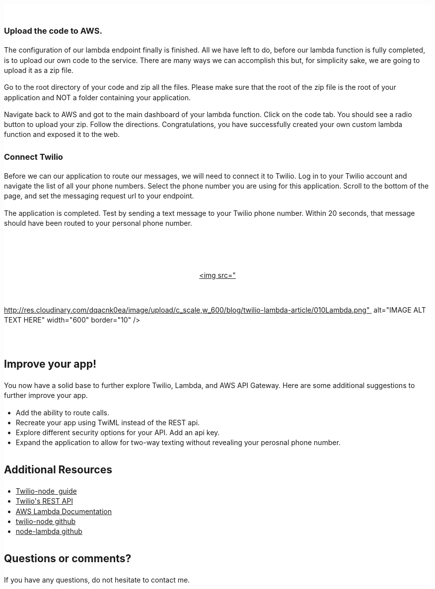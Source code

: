 <br>


### Upload the code to AWS.

The configuration of our lambda endpoint finally is finished. All we have left to do, before our lambda function is fully completed, is to upload our own code to the service. There are many ways we can accomplish this but, for simplicity sake, we are going to upload it as a zip file.

Go to the root directory of your code and zip all the files. Please make sure that the root of the zip file is the root of your application and NOT a folder containing your application.

Navigate back to AWS and got to the main dashboard of your lambda function. Click on the code tab. You should see a radio button to upload your zip. Follow the directions. Congratulations, you have successfully created your own custom lambda function and exposed it to the web.

### Connect Twilio

Before we can our application to route our messages, we will need to connect it to Twilio. Log in to your Twilio account and navigate the list of all your phone numbers. Select the phone number you are using for this application. Scroll to the bottom of the page, and set the messaging request url to your endpoint.

The application is completed. Test by sending a text message to your Twilio phone number. Within 20 seconds, that message should have been routed to your personal phone number.

<br>

<a href="http://res.cloudinary.com/dqacnk0ea/image/upload/blog/twilio-lambda-article/001LambdaBlueprint.png" target="_blank" align="center" style="text-align: center;display: block;margin-top: 50px;margin-bottom: 50px;"><img src="http://res.cloudinary.com/dqacnk0ea/image/upload/c_scale,w_600/blog/twilio-lambda-article/010Lambda.png" 
alt="IMAGE ALT TEXT HERE" width="600" border="10" /></a>

<br>

## Improve your app!

You now have a solid base to further explore Twilio, Lambda, and AWS API Gateway. Here are some additional suggestions to further improve your app.

* Add the ability to route calls.
* Recreate your app using TwiML instead of the REST api.
* Explore different security options for your API. Add an api key.
* Expand the application to allow for two-way texting without revealing your perosnal phone number.

## Additional Resources

* [Twilio-node  guide](http://twilio.github.io/twilio-node)
* [Twilio's REST API](https://www.twilio.com/docs/api/rest)
* [AWS Lambda Documentation](https://aws.amazon.com/documentation/lambda/)
* [twilio-node github](https://github.com/twilio/twilio-node)
* [node-lambda github](https://github.com/motdotla/node-lambda)


## Questions or comments?

If you have any questions, do not hesitate to contact me.
